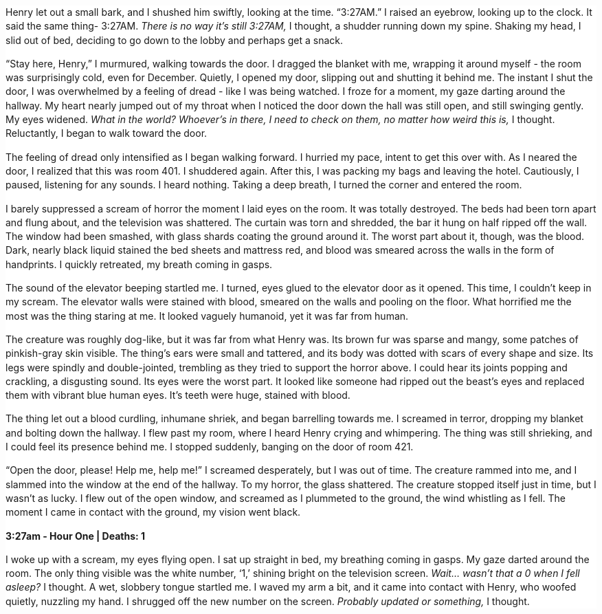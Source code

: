 Henry let out a small bark, and I shushed him swiftly, looking at the time. “3:27AM.” I raised an eyebrow, looking up to the clock. It said the same thing-  3:27AM. *There is no way it’s still 3:27AM,* I thought, a shudder running down my spine. Shaking my head, I slid out of bed, deciding to go down to the lobby and perhaps get a snack. 

“Stay here, Henry,” I murmured, walking towards the door. I dragged the blanket with me, wrapping it around myself - the room was surprisingly cold, even for December. Quietly, I opened my door, slipping out and shutting it behind me. The instant I shut the door, I was overwhelmed by a feeling of dread - like I was being watched. I froze for a moment, my gaze darting around the hallway. My heart nearly jumped out of my throat when I noticed the door down the hall was still open, and still swinging gently. My eyes widened. *What in the world? Whoever’s in there, I need to check on them, no matter how weird this is,* I thought. Reluctantly, I began to walk toward the door.

The feeling of dread only intensified as I began walking forward. I hurried my pace, intent to get this over with. As I neared the door, I realized that this was room 401. I shuddered again. After this, I was packing my bags and leaving the hotel. Cautiously, I paused, listening for any sounds. I heard nothing. Taking a deep breath, I turned the corner and entered the room.

I barely suppressed a scream of horror the moment I laid eyes on the room. It was totally destroyed. The beds had been torn apart and flung about, and the television was shattered. The curtain was torn and shredded, the bar it hung on half ripped off the wall. The window had been smashed, with glass shards coating the ground around it. The worst part about it, though, was the blood. Dark, nearly black liquid stained the bed sheets and mattress red, and blood was smeared across the walls in the form of handprints. I quickly retreated, my breath coming in gasps. 

The sound of the elevator beeping startled me. I turned, eyes glued to the elevator door as it opened. This time, I couldn’t keep in my scream. The elevator walls were stained with blood, smeared on the walls and pooling on the floor. What horrified me the most was the thing staring at me. It looked vaguely humanoid, yet it was far from human.

The creature was roughly dog-like, but it was far from what Henry was. Its brown fur was sparse and mangy, some patches of pinkish-gray skin visible. The thing’s ears were small and tattered, and its body was dotted with scars of every shape and size. Its legs were spindly and double-jointed, trembling as they tried to support the horror above. I could hear its joints popping and crackling, a disgusting sound. Its eyes were the worst part. It looked like someone had ripped out the beast’s eyes and replaced them with vibrant blue human eyes. It’s teeth were huge, stained with blood. 

The thing let out a blood curdling, inhumane shriek, and began barrelling towards me. I screamed in terror, dropping my blanket and bolting down the hallway. I flew past my room, where I heard Henry crying and whimpering. The thing was still shrieking, and I could feel its presence behind me. I stopped suddenly, banging on the door of room 421. 

“Open the door, please! Help me, help me!” I screamed desperately, but I was out of time. The creature rammed into me, and I slammed into the window at the end of the hallway. To my horror, the glass shattered. The creature stopped itself just in time, but I wasn’t as lucky. I flew out of the open window, and screamed as I plummeted to the ground, the wind whistling as I fell. The moment I came in contact with the ground, my vision went black. 

**3:27am - Hour One | Deaths: 1**

I woke up with a scream, my eyes flying open. I sat up straight in bed, my breathing coming in gasps. My gaze darted around the room. The only thing visible was the white number, ‘1,’ shining bright on the television screen. *Wait… wasn’t that a 0 when I fell asleep?* I thought. A wet, slobbery tongue startled me. I waved my arm a bit, and it came into contact with Henry, who woofed quietly, nuzzling my hand. I shrugged off the new number on the screen. *Probably updated or something,* I thought. 
